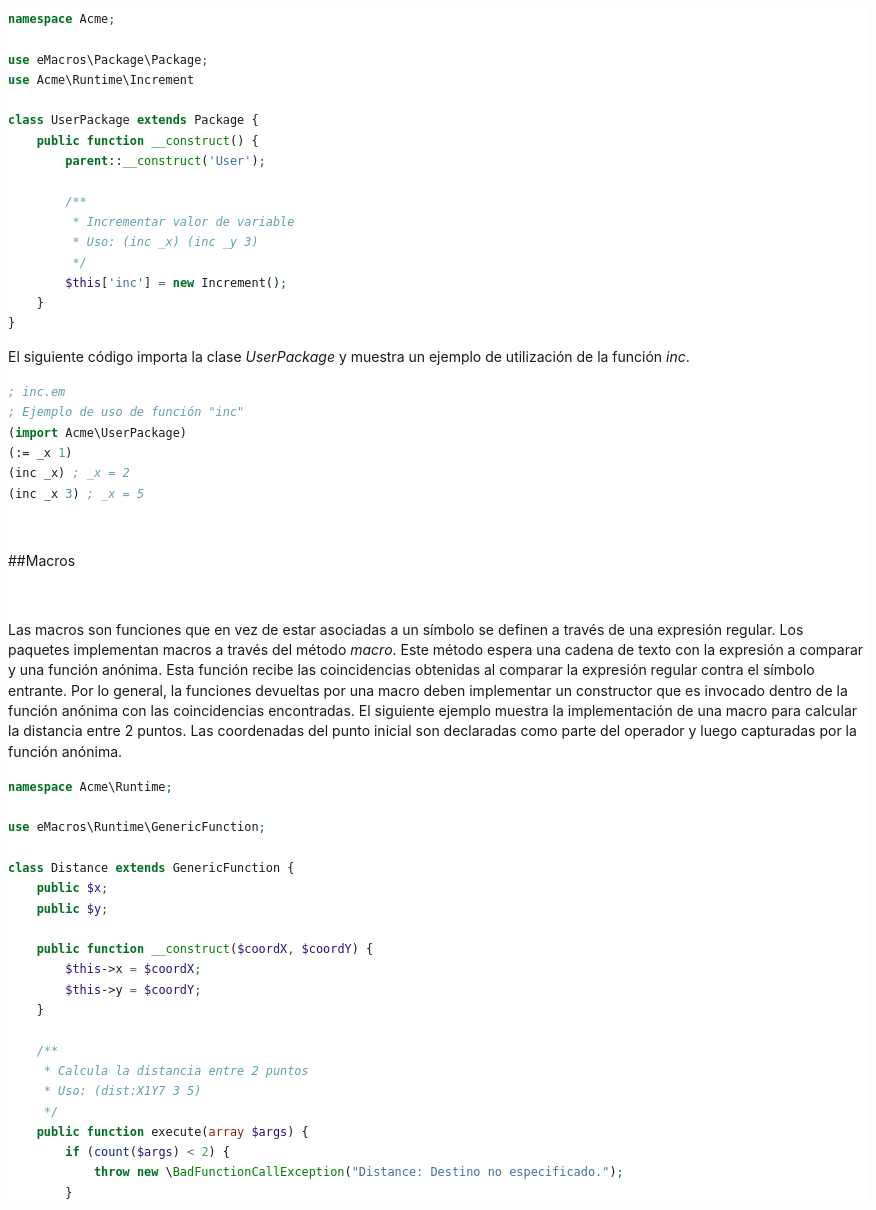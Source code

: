 ```php
namespace Acme;

use eMacros\Package\Package;
use Acme\Runtime\Increment

class UserPackage extends Package {
    public function __construct() {
        parent::__construct('User');
        
        /**
         * Incrementar valor de variable
         * Uso: (inc _x) (inc _y 3)
         */
        $this['inc'] = new Increment();
    }
}
```
El siguiente código importa la clase *UserPackage* y muestra un ejemplo de utilización de la función *inc*.

```lisp
; inc.em
; Ejemplo de uso de función "inc"
(import Acme\UserPackage)
(:= _x 1)
(inc _x) ; _x = 2
(inc _x 3) ; _x = 5
```

<br/>

##Macros

<br/>

Las macros son funciones que en vez de estar asociadas a un símbolo se definen a través de una expresión regular. Los paquetes implementan macros a través del método *macro*. Este método espera una cadena de texto con la expresión a comparar y una función anónima. Esta función recibe las coincidencias obtenidas al comparar la expresión regular contra el símbolo entrante. Por lo general, la funciones devueltas por una macro deben implementar un constructor que es invocado dentro de la función anónima con las coincidencias encontradas. El siguiente ejemplo muestra la implementación de una macro para calcular la distancia entre 2 puntos. Las coordenadas del punto inicial son declaradas como parte del operador y luego capturadas por la función anónima.

```php
namespace Acme\Runtime;

use eMacros\Runtime\GenericFunction;

class Distance extends GenericFunction {
    public $x;
    public $y;

    public function __construct($coordX, $coordY) {
        $this->x = $coordX;
        $this->y = $coordY;
    }
    
    /**
     * Calcula la distancia entre 2 puntos
     * Uso: (dist:X1Y7 3 5)
     */
    public function execute(array $args) {
        if (count($args) < 2) {
            throw new \BadFunctionCallException("Distance: Destino no especificado.");
        }
```